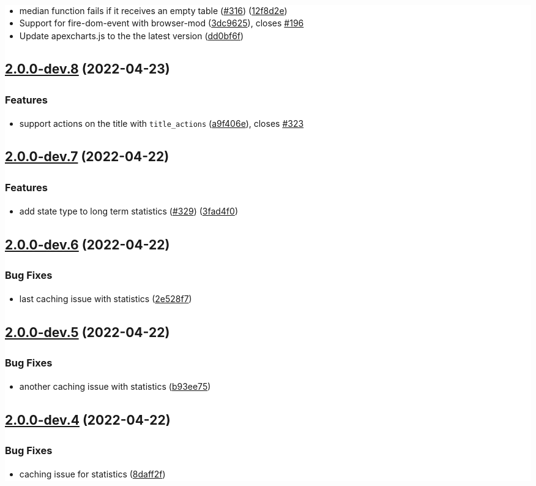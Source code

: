 - median function fails if it receives an empty table ([#316](https://github.com/RomRider/apexcharts-card/issues/316)) ([12f8d2e](https://github.com/RomRider/apexcharts-card/commit/12f8d2edb9cd8cb7ba56c30af65b3372aa242624))
- Support for fire-dom-event with browser-mod ([3dc9625](https://github.com/RomRider/apexcharts-card/commit/3dc962522d1e776202acea8be7e2b2dafe1fdd23)), closes [#196](https://github.com/RomRider/apexcharts-card/issues/196)
- Update apexcharts.js to the the latest version ([dd0bf6f](https://github.com/RomRider/apexcharts-card/commit/dd0bf6f03405e41be3dc9efdebb95d265f27ea63))

## [2.0.0-dev.8](https://github.com/RomRider/apexcharts-card/compare/v2.0.0-dev.7...v2.0.0-dev.8) (2022-04-23)

### Features

- support actions on the title with `title_actions` ([a9f406e](https://github.com/RomRider/apexcharts-card/commit/a9f406ed8fd4b873825def74774df6dc672f8639)), closes [#323](https://github.com/RomRider/apexcharts-card/issues/323)

## [2.0.0-dev.7](https://github.com/RomRider/apexcharts-card/compare/v2.0.0-dev.6...v2.0.0-dev.7) (2022-04-22)

### Features

- add state type to long term statistics ([#329](https://github.com/RomRider/apexcharts-card/issues/329)) ([3fad4f0](https://github.com/RomRider/apexcharts-card/commit/3fad4f05cb8bcd95f33ba8426ccb21e61c6e42fe))

## [2.0.0-dev.6](https://github.com/RomRider/apexcharts-card/compare/v2.0.0-dev.5...v2.0.0-dev.6) (2022-04-22)

### Bug Fixes

- last caching issue with statistics ([2e528f7](https://github.com/RomRider/apexcharts-card/commit/2e528f77f974a2b5b68ef89725311d70fbf35a0e))

## [2.0.0-dev.5](https://github.com/RomRider/apexcharts-card/compare/v2.0.0-dev.4...v2.0.0-dev.5) (2022-04-22)

### Bug Fixes

- another caching issue with statistics ([b93ee75](https://github.com/RomRider/apexcharts-card/commit/b93ee75148e55dfa591d1987c5eee44b3f4314b6))

## [2.0.0-dev.4](https://github.com/RomRider/apexcharts-card/compare/v2.0.0-dev.3...v2.0.0-dev.4) (2022-04-22)

### Bug Fixes

- caching issue for statistics ([8daff2f](https://github.com/RomRider/apexcharts-card/commit/8daff2ff7b70a1973ff7fb154f56ea7492c7b922))
